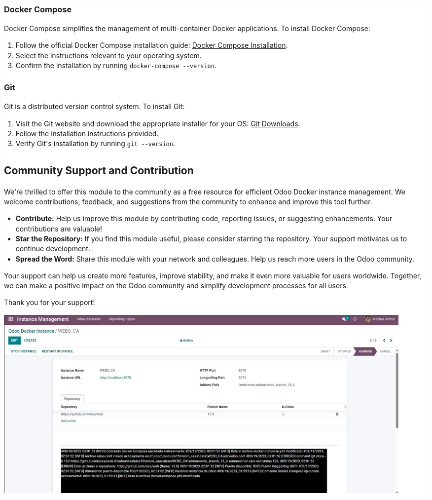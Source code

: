 ### Docker Compose

Docker Compose simplifies the management of multi-container Docker applications. To install Docker Compose:

1. Follow the official Docker Compose installation guide: [Docker Compose Installation](https://docs.docker.com/compose/install/).
2. Select the instructions relevant to your operating system.
3. Confirm the installation by running `docker-compose --version`.

### Git

Git is a distributed version control system. To install Git:

1. Visit the Git website and download the appropriate installer for your OS: [Git Downloads](https://git-scm.com/downloads).
2. Follow the installation instructions provided.
3. Verify Git's installation by running `git --version`.

## Community Support and Contribution

We're thrilled to offer this module to the community as a free resource for efficient Odoo Docker instance management. We welcome contributions, feedback, and suggestions from the community to enhance and improve this tool further.

- **Contribute:** Help us improve this module by contributing code, reporting issues, or suggesting enhancements. Your contributions are valuable!
- **Star the Repository:** If you find this module useful, please consider starring the repository. Your support motivates us to continue development.
- **Spread the Word:** Share this module with your network and colleagues. Help us reach more users in the Odoo community.

Your support can help us create more features, improve stability, and make it even more valuable for users worldwide. Together, we can make a positive impact on the Odoo community and simplify development processes for all users.

Thank you for your support!


<img src="https://raw.githubusercontent.com/davidmonterocrespo24/odoo_micro_saas/15.0/micro_saas/static/description/1.jpg" alt="Imagen 1" width="800"/>
